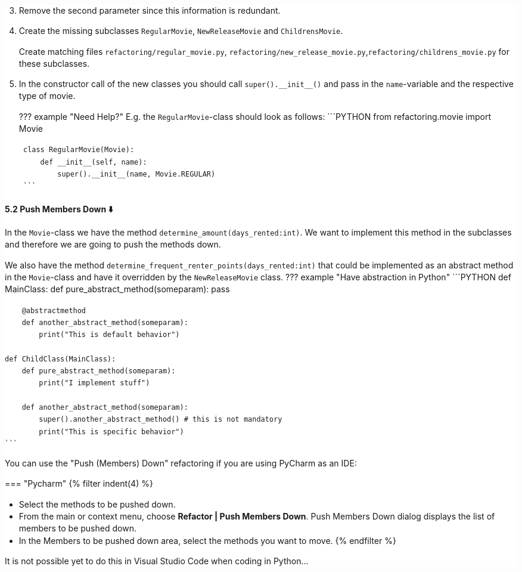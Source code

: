 3. Remove the second parameter since this information is redundant.

4. Create the missing subclasses `RegularMovie`, `NewReleaseMovie` and `ChildrensMovie`.

     Create matching files `refactoring/regular_movie.py`, `refactoring/new_release_movie.py`,`refactoring/childrens_movie.py` for these subclasses.

5. In the constructor call of the new classes you should call `super().__init__()` and pass in the `name`-variable and the respective type of movie.

    ??? example "Need Help?"
        E.g. the `RegularMovie`-class should look as follows: 
        ```PYTHON
        from refactoring.movie import Movie

        class RegularMovie(Movie):
            def __init__(self, name):
                super().__init__(name, Movie.REGULAR)
        ```

#### 5.2 Push Members Down ⬇️

In the `Movie`-class we have the method `determine_amount(days_rented:int)`. We want to implement this method in the subclasses and therefore we are going to push the methods down.

We also have the method `determine_frequent_renter_points(days_rented:int)` that could be implemented as an abstract method in the `Movie`-class and have it overridden by the `NewReleaseMovie` class.
??? example "Have abstraction in Python"
    ```PYTHON
    def MainClass:
        def pure_abstract_method(someparam):
            pass
        
        @abstractmethod
        def another_abstract_method(someparam):
            print("This is default behavior")
    
    def ChildClass(MainClass):
        def pure_abstract_method(someparam):
            print("I implement stuff")

        def another_abstract_method(someparam):
            super().another_abstract_method() # this is not mandatory
            print("This is specific behavior")
    ```

You can use the "Push (Members) Down" refactoring if you are using PyCharm as an IDE:

=== "Pycharm"
{% filter indent(4) %}
- Select the methods to be pushed down.
- From the main or context menu, choose **Refactor | Push Members Down**. Push Members Down dialog displays the list of members to be pushed down.
- In the Members to be pushed down area, select the methods you want to move.
{% endfilter %}

It is not possible yet to do this in Visual Studio Code when coding in Python...

